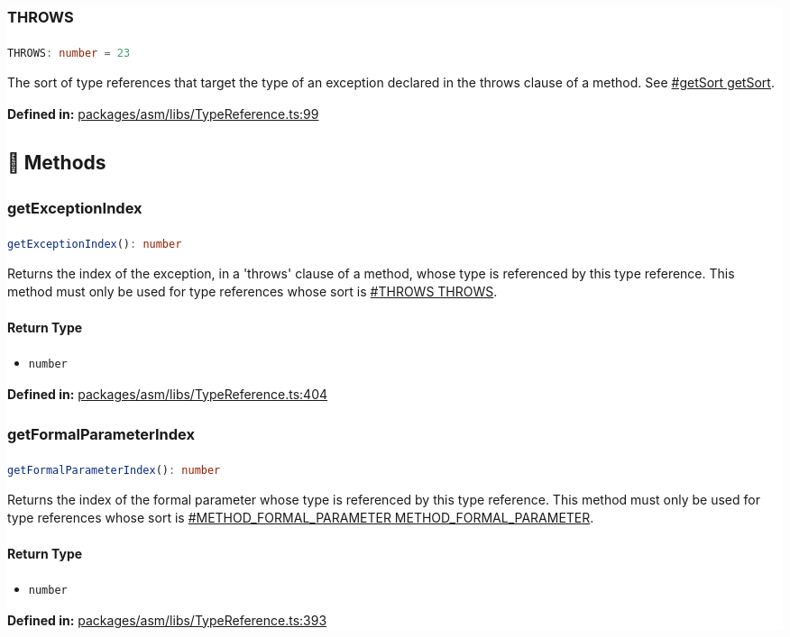 
### THROWS <Badge type="warning" text="static" /> <Badge type="tip" text="readonly" />

```ts
THROWS: number = 23
```
The sort of type references that target the type of an exception declared
in the throws clause of a method. See [#getSort getSort](#_xmcl_asm).
<p style="font-size: 14px; color: var(--vp-c-text-2)">
<strong>Defined in:</strong> <a href="https://github.com/voxelum/minecraft-launcher-core-node/blob/master/packages/asm/libs/TypeReference.ts#L99" target="_blank" rel="noreferrer">packages/asm/libs/TypeReference.ts:99</a>
</p>


## 🔧 Methods

### getExceptionIndex

```ts
getExceptionIndex(): number
```
Returns the index of the exception, in a 'throws' clause of a method,
whose type is referenced by this type reference. This method must only be
used for type references whose sort is [#THROWS THROWS](#_xmcl_asm).
#### Return Type

- `number`

<p style="font-size: 14px; color: var(--vp-c-text-2)">
<strong>Defined in:</strong> <a href="https://github.com/voxelum/minecraft-launcher-core-node/blob/master/packages/asm/libs/TypeReference.ts#L404" target="_blank" rel="noreferrer">packages/asm/libs/TypeReference.ts:404</a>
</p>


### getFormalParameterIndex

```ts
getFormalParameterIndex(): number
```
Returns the index of the formal parameter whose type is referenced by
this type reference. This method must only be used for type references
whose sort is [#METHOD_FORMAL_PARAMETER METHOD_FORMAL_PARAMETER](#_xmcl_asm).
#### Return Type

- `number`

<p style="font-size: 14px; color: var(--vp-c-text-2)">
<strong>Defined in:</strong> <a href="https://github.com/voxelum/minecraft-launcher-core-node/blob/master/packages/asm/libs/TypeReference.ts#L393" target="_blank" rel="noreferrer">packages/asm/libs/TypeReference.ts:393</a>
</p>

